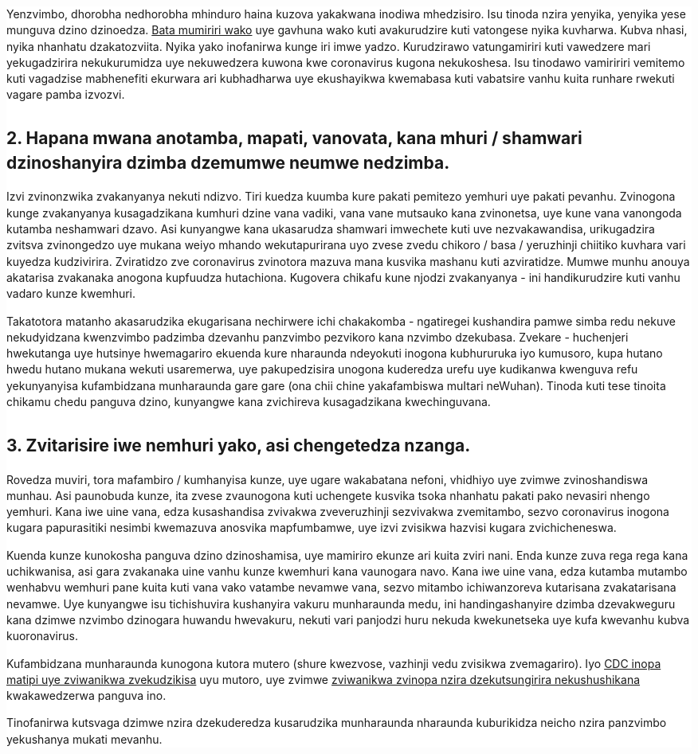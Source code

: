 Yenzvimbo, dhorobha nedhorobha mhinduro haina kuzova yakakwana inodiwa mhedzisiro. Isu tinoda nzira yenyika, yenyika yese munguva dzino dzinoedza. [Bata mumiriri wako](https://www.house.gov/representatives/find-your-representative) uye gavhuna wako kuti avakurudzire kuti vatongese nyika kuvharwa. Kubva nhasi, nyika nhanhatu dzakatozviita. Nyika yako inofanirwa kunge iri imwe yadzo. Kurudzirawo vatungamiriri kuti vawedzere mari yekugadzirira nekukurumidza uye nekuwedzera kuwona kwe coronavirus kugona nekukoshesa. Isu tinodawo vamiririri vemitemo kuti vagadzise mabhenefiti ekurwara ari kubhadharwa uye ekushayikwa kwemabasa kuti vabatsire vanhu kuita runhare rwekuti vagare pamba izvozvi.

## 2\. Hapana mwana anotamba, mapati, vanovata, kana mhuri / shamwari dzinoshanyira dzimba dzemumwe neumwe nedzimba.

Izvi zvinonzwika zvakanyanya nekuti ndizvo. Tiri kuedza kuumba kure pakati pemitezo yemhuri uye pakati pevanhu. Zvinogona kunge zvakanyanya kusagadzikana kumhuri dzine vana vadiki, vana vane mutsauko kana zvinonetsa, uye kune vana vanongoda kutamba neshamwari dzavo. Asi kunyangwe kana ukasarudza shamwari imwechete kuti uve nezvakawandisa, urikugadzira zvitsva zvinongedzo uye mukana weiyo mhando wekutapurirana uyo zvese zvedu chikoro / basa / yeruzhinji chiitiko kuvhara vari kuyedza kudzivirira. Zviratidzo zve coronavirus zvinotora mazuva mana kusvika mashanu kuti azviratidze. Mumwe munhu anouya akatarisa zvakanaka anogona kupfuudza hutachiona. Kugovera chikafu kune njodzi zvakanyanya - ini handikurudzire kuti vanhu vadaro kunze kwemhuri.

Takatotora matanho akasarudzika ekugarisana nechirwere ichi chakakomba - ngatiregei kushandira pamwe simba redu nekuve nekudyidzana kwenzvimbo padzimba dzevanhu panzvimbo pezvikoro kana nzvimbo dzekubasa. Zvekare - huchenjeri hwekutanga uye hutsinye hwemagariro ekuenda kure nharaunda ndeyokuti inogona kubhururuka iyo kumusoro, kupa hutano hwedu hutano mukana wekuti usaremerwa, uye pakupedzisira unogona kuderedza urefu uye kudikanwa kwenguva refu yekunyanyisa kufambidzana munharaunda gare gare (ona chii chine yakafambiswa muItari neWuhan). Tinoda kuti tese tinoita chikamu chedu panguva dzino, kunyangwe kana zvichireva kusagadzikana kwechinguvana.

## 3\. Zvitarisire iwe nemhuri yako, asi chengetedza nzanga.

Rovedza muviri, tora mafambiro / kumhanyisa kunze, uye ugare wakabatana nefoni, vhidhiyo uye zvimwe zvinoshandiswa munhau. Asi paunobuda kunze, ita zvese zvaunogona kuti uchengete kusvika tsoka nhanhatu pakati pako nevasiri nhengo yemhuri. Kana iwe uine vana, edza kusashandisa zvivakwa zveveruzhinji sezvivakwa zvemitambo, sezvo coronavirus inogona kugara papurasitiki nesimbi kwemazuva anosvika mapfumbamwe, uye izvi zvisikwa hazvisi kugara zvichicheneswa.

Kuenda kunze kunokosha panguva dzino dzinoshamisa, uye mamiriro ekunze ari kuita zviri nani. Enda kunze zuva rega rega kana uchikwanisa, asi gara zvakanaka uine vanhu kunze kwemhuri kana vaunogara navo. Kana iwe uine vana, edza kutamba mutambo wenhabvu wemhuri pane kuita kuti vana vako vatambe nevamwe vana, sezvo mitambo ichiwanzoreva kutarisana zvakatarisana nevamwe. Uye kunyangwe isu tichishuvira kushanyira vakuru munharaunda medu, ini handingashanyire dzimba dzevakweguru kana dzimwe nzvimbo dzinogara huwandu hwevakuru, nekuti vari panjodzi huru nekuda kwekunetseka uye kufa kwevanhu kubva kuoronavirus.

Kufambidzana munharaunda kunogona kutora mutero (shure kwezvose, vazhinji vedu zvisikwa zvemagariro). Iyo [CDC inopa matipi uye zviwanikwa zvekudzikisa](https://www.cdc.gov/coronavirus/2019-ncov/about/coping.html) uyu mutoro, uye zvimwe [zviwanikwa zvinopa nzira dzekutsungirira nekushushikana](https://www.verywellmind.com/managing-coronavirus-anxiety-4798909) kwakawedzerwa panguva ino.

Tinofanirwa kutsvaga dzimwe nzira dzekuderedza kusarudzika munharaunda nharaunda kuburikidza neicho nzira panzvimbo yekushanya mukati mevanhu.
